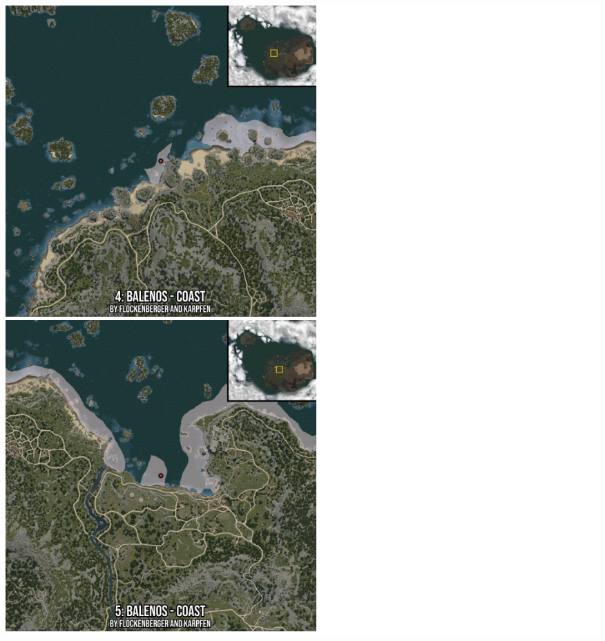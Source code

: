 <img src="./Balenos - Coast_4_Preview.webp" width="450"/> <img src="./Balenos - Coast_5_Preview.webp" width="450"/> 